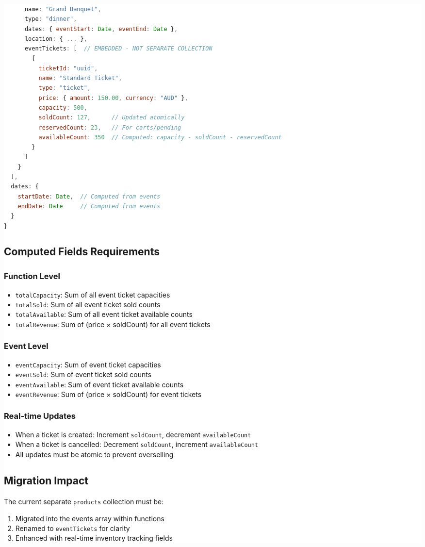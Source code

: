 ```javascript
      name: "Grand Banquet",
      type: "dinner",
      dates: { eventStart: Date, eventEnd: Date },
      location: { ... },
      eventTickets: [  // EMBEDDED - NOT SEPARATE COLLECTION
        {
          ticketId: "uuid",
          name: "Standard Ticket",
          type: "ticket",
          price: { amount: 150.00, currency: "AUD" },
          capacity: 500,
          soldCount: 127,      // Updated atomically
          reservedCount: 23,   // For carts/pending
          availableCount: 350  // Computed: capacity - soldCount - reservedCount
        }
      ]
    }
  ],
  dates: {
    startDate: Date,  // Computed from events
    endDate: Date     // Computed from events
  }
}
```

## Computed Fields Requirements

### Function Level
- `totalCapacity`: Sum of all event ticket capacities
- `totalSold`: Sum of all event ticket sold counts
- `totalAvailable`: Sum of all event ticket available counts
- `totalRevenue`: Sum of (price × soldCount) for all event tickets

### Event Level
- `eventCapacity`: Sum of event ticket capacities
- `eventSold`: Sum of event ticket sold counts
- `eventAvailable`: Sum of event ticket available counts
- `eventRevenue`: Sum of (price × soldCount) for event tickets

### Real-time Updates
- When a ticket is created: Increment `soldCount`, decrement `availableCount`
- When a ticket is cancelled: Decrement `soldCount`, increment `availableCount`
- All updates must be atomic to prevent overselling

## Migration Impact

The current separate `products` collection must be:
1. Migrated into the events array within functions
2. Renamed to `eventTickets` for clarity
3. Enhanced with real-time inventory tracking fields
